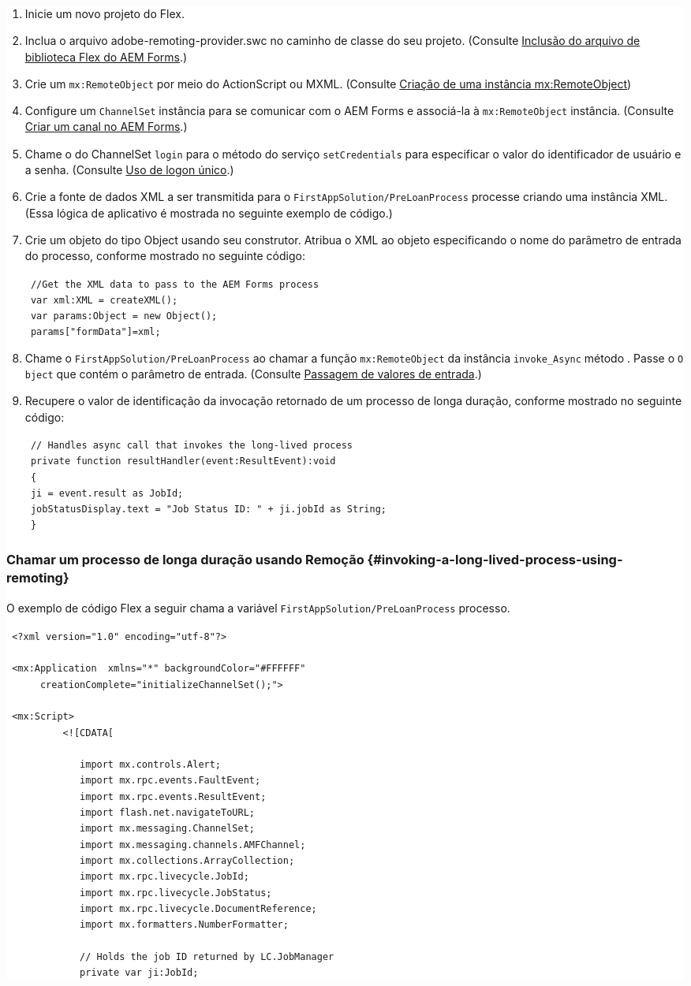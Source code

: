 1. Inicie um novo projeto do Flex.
1. Inclua o arquivo adobe-remoting-provider.swc no caminho de classe do seu projeto. (Consulte [Inclusão do arquivo de biblioteca Flex do AEM Forms](/help/forms/developing/invoking-aem-forms-using-remoting.md#including-the-aem-forms-flex-library-file).)
1. Crie um `mx:RemoteObject` por meio do ActionScript ou MXML. (Consulte [Criação de uma instância mx:RemoteObject](/help/forms/developing/invoking-aem-forms-using-remoting.md))
1. Configure um `ChannelSet` instância para se comunicar com o AEM Forms e associá-la à `mx:RemoteObject` instância. (Consulte [Criar um canal no AEM Forms](/help/forms/developing/invoking-aem-forms-using-remoting.md).)
1. Chame o do ChannelSet `login` para o método do serviço `setCredentials` para especificar o valor do identificador de usuário e a senha. (Consulte [Uso de logon único](/help/forms/developing/invoking-aem-forms-using-remoting.md#using-single-sign-on).)
1. Crie a fonte de dados XML a ser transmitida para o `FirstAppSolution/PreLoanProcess` processe criando uma instância XML. (Essa lógica de aplicativo é mostrada no seguinte exemplo de código.)
1. Crie um objeto do tipo Object usando seu construtor. Atribua o XML ao objeto especificando o nome do parâmetro de entrada do processo, conforme mostrado no seguinte código:

   ```as3
    //Get the XML data to pass to the AEM Forms process 
    var xml:XML = createXML(); 
    var params:Object = new Object(); 
    params["formData"]=xml;
   ```

1. Chame o `FirstAppSolution/PreLoanProcess` ao chamar a função `mx:RemoteObject` da instância `invoke_Async` método . Passe o `Object` que contém o parâmetro de entrada. (Consulte [Passagem de valores de entrada](/help/forms/developing/invoking-aem-forms-using-remoting.md).)
1. Recupere o valor de identificação da invocação retornado de um processo de longa duração, conforme mostrado no seguinte código:

   ```as3
    // Handles async call that invokes the long-lived process 
    private function resultHandler(event:ResultEvent):void 
    { 
    ji = event.result as JobId; 
    jobStatusDisplay.text = "Job Status ID: " + ji.jobId as String;  
    }
   ```

### Chamar um processo de longa duração usando Remoção {#invoking-a-long-lived-process-using-remoting}

O exemplo de código Flex a seguir chama a variável `FirstAppSolution/PreLoanProcess` processo.

```as3
 <?xml version="1.0" encoding="utf-8"?> 
  
 <mx:Application  xmlns="*" backgroundColor="#FFFFFF"  
      creationComplete="initializeChannelSet();"> 
  
 <mx:Script> 
          <![CDATA[ 
  
             import mx.controls.Alert; 
             import mx.rpc.events.FaultEvent; 
             import mx.rpc.events.ResultEvent; 
             import flash.net.navigateToURL; 
             import mx.messaging.ChannelSet; 
             import mx.messaging.channels.AMFChannel; 
             import mx.collections.ArrayCollection; 
             import mx.rpc.livecycle.JobId; 
             import mx.rpc.livecycle.JobStatus; 
             import mx.rpc.livecycle.DocumentReference; 
             import mx.formatters.NumberFormatter; 
      
             // Holds the job ID returned by LC.JobManager 
             private var ji:JobId;   
```